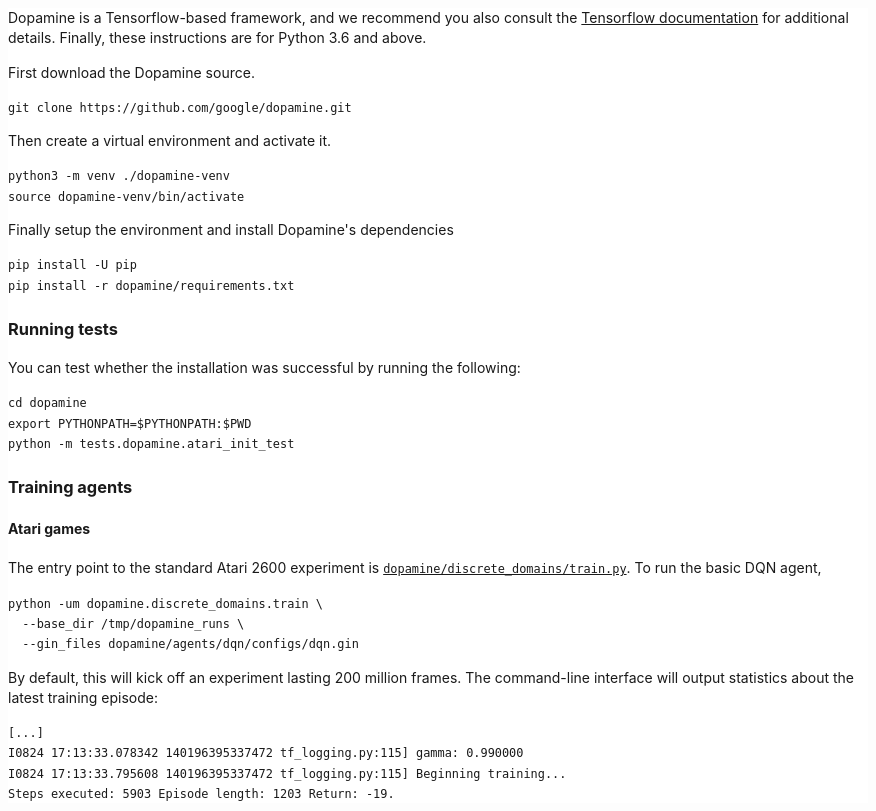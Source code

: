Dopamine is a Tensorflow-based framework, and we recommend you also consult
the [Tensorflow documentation](https://www.tensorflow.org/install)
for additional details. Finally, these instructions are for Python 3.6 and
above.

First download the Dopamine source.

```
git clone https://github.com/google/dopamine.git
```

Then create a virtual environment and activate it.

```
python3 -m venv ./dopamine-venv
source dopamine-venv/bin/activate
```

Finally setup the environment and install Dopamine's dependencies

```
pip install -U pip
pip install -r dopamine/requirements.txt
```

### Running tests

You can test whether the installation was successful by running the following:

```
cd dopamine
export PYTHONPATH=$PYTHONPATH:$PWD
python -m tests.dopamine.atari_init_test
```

### Training agents

#### Atari games

The entry point to the standard Atari 2600 experiment is
[`dopamine/discrete_domains/train.py`](https://github.com/google/dopamine/blob/master/dopamine/discrete_domains/train.py).
To run the basic DQN agent,

```
python -um dopamine.discrete_domains.train \
  --base_dir /tmp/dopamine_runs \
  --gin_files dopamine/agents/dqn/configs/dqn.gin
```

By default, this will kick off an experiment lasting 200 million frames.
The command-line interface will output statistics about the latest training
episode:

```
[...]
I0824 17:13:33.078342 140196395337472 tf_logging.py:115] gamma: 0.990000
I0824 17:13:33.795608 140196395337472 tf_logging.py:115] Beginning training...
Steps executed: 5903 Episode length: 1203 Return: -19.
```


[machado]: https://jair.org/index.php/jair/article/view/11182
[ale]: https://jair.org/index.php/jair/article/view/10819
[dqn]: https://storage.googleapis.com/deepmind-media/dqn/DQNNaturePaper.pdf
[a3c]: http://proceedings.mlr.press/v48/mniha16.html
[prioritized_replay]: https://arxiv.org/abs/1511.05952
[c51]: http://proceedings.mlr.press/v70/bellemare17a.html
[rainbow]: https://www.aaai.org/ocs/index.php/AAAI/AAAI18/paper/download/17204/16680
[iqn]: https://arxiv.org/abs/1806.06923
[dopamine_paper]: https://arxiv.org/abs/1812.06110